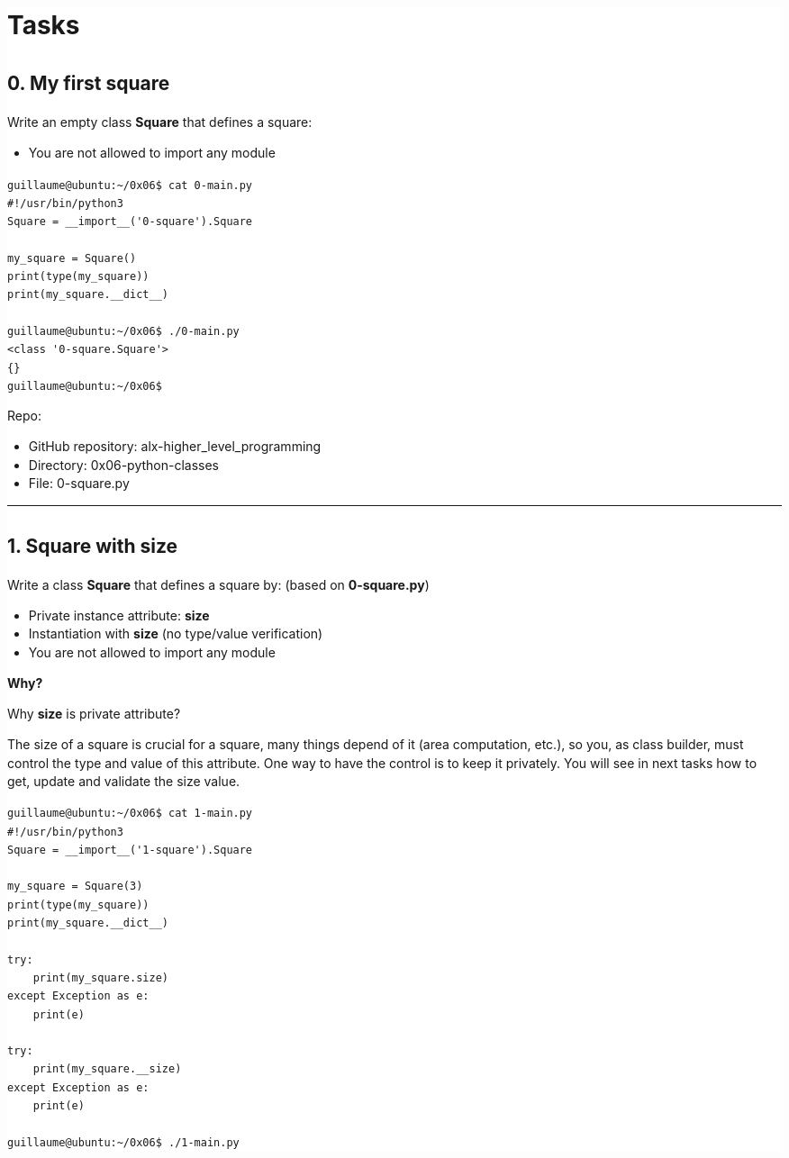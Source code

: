 # Tasks

## 0. My first square

Write an empty class **Square** that defines a square:

- You are not allowed to import any module
```
guillaume@ubuntu:~/0x06$ cat 0-main.py
#!/usr/bin/python3
Square = __import__('0-square').Square

my_square = Square()
print(type(my_square))
print(my_square.__dict__)

guillaume@ubuntu:~/0x06$ ./0-main.py
<class '0-square.Square'>
{}
guillaume@ubuntu:~/0x06$
``` 
Repo:

- GitHub repository: alx-higher_level_programming
- Directory: 0x06-python-classes
- File: 0-square.py

***

## 1. Square with size

Write a class **Square** that defines a square by: (based on **0-square.py**)

- Private instance attribute: **size**
- Instantiation with **size** (no type/value verification)
- You are not allowed to import any module

**Why?**

Why **size** is private attribute?

The size of a square is crucial for a square, many things depend of it (area computation, etc.), so you, as class builder, must control the type and value of this attribute. One way to have the control is to keep it privately. You will see in next tasks how to get, update and validate the size value.
```
guillaume@ubuntu:~/0x06$ cat 1-main.py
#!/usr/bin/python3
Square = __import__('1-square').Square

my_square = Square(3)
print(type(my_square))
print(my_square.__dict__)

try:
    print(my_square.size)
except Exception as e:
    print(e)

try:
    print(my_square.__size)
except Exception as e:
    print(e)

guillaume@ubuntu:~/0x06$ ./1-main.py
```